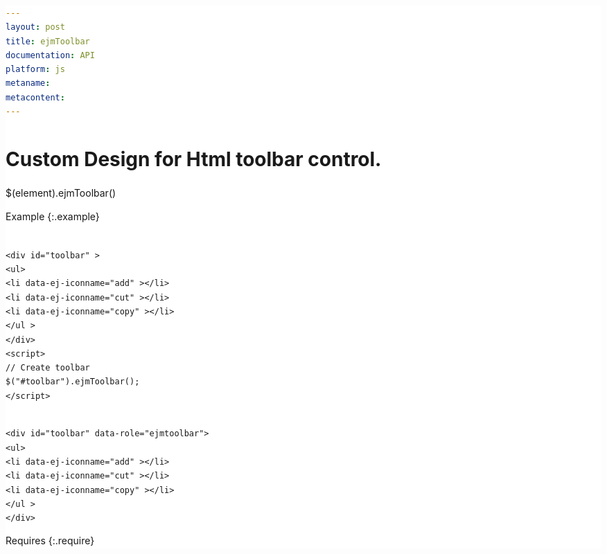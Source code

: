```yaml
---
layout: post
title: ejmToolbar
documentation: API
platform: js
metaname: 
metacontent: 
---
```


# Custom Design for Html toolbar control.





$(element).ejmToolbar<span class="signature">()</span>






Example
{:.example}

<pre class="prettyprint">
<code> 
&lt;div id="toolbar" &gt;
&lt;ul&gt;
&lt;li data-ej-iconname="add" &gt;&lt;/li&gt;
&lt;li data-ej-iconname="cut" &gt;&lt;/li&gt;
&lt;li data-ej-iconname="copy" &gt;&lt;/li&gt;
&lt;/ul &gt;
&lt;/div&gt;
&lt;script&gt; 
// Create toolbar  
$("#toolbar").ejmToolbar(); 
&lt;/script&gt;</code>
</pre>
<pre class="prettyprint">
<code> 
&lt;div id="toolbar" data-role="ejmtoolbar"&gt;
&lt;ul&gt;
&lt;li data-ej-iconname="add" &gt;&lt;/li&gt;
&lt;li data-ej-iconname="cut" &gt;&lt;/li&gt;
&lt;li data-ej-iconname="copy" &gt;&lt;/li&gt;
&lt;/ul &gt;
&lt;/div&gt;</code>
</pre>



Requires
{:.require}
